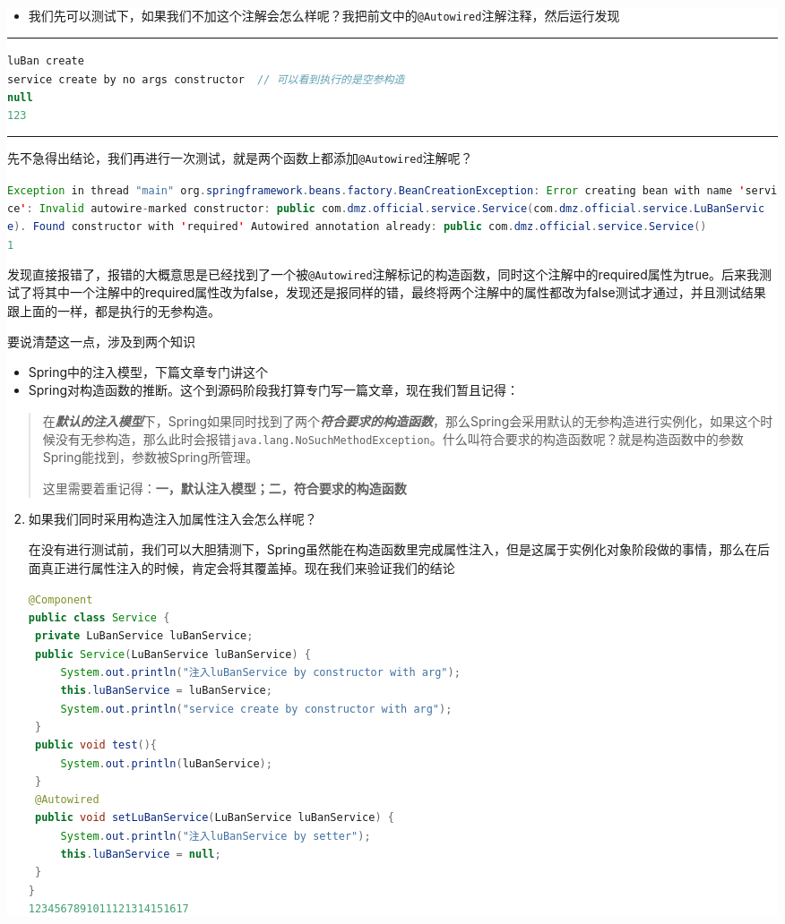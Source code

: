    - 我们先可以测试下，如果我们不加这个注解会怎么样呢？我把前文中的`@Autowired`注解注释，然后运行发现

   ------

   ```java
   luBan create 
   service create by no args constructor  // 可以看到执行的是空参构造
   null
   123
   ```

   ------

   先不急得出结论，我们再进行一次测试，就是两个函数上都添加`@Autowired`注解呢？

   ```java
   Exception in thread "main" org.springframework.beans.factory.BeanCreationException: Error creating bean with name 'service': Invalid autowire-marked constructor: public com.dmz.official.service.Service(com.dmz.official.service.LuBanService). Found constructor with 'required' Autowired annotation already: public com.dmz.official.service.Service()
   1
   ```

   发现直接报错了，报错的大概意思是已经找到了一个被`@Autowired`注解标记的构造函数，同时这个注解中的required属性为true。后来我测试了将其中一个注解中的required属性改为false，发现还是报同样的错，最终将两个注解中的属性都改为false测试才通过，并且测试结果跟上面的一样，都是执行的无参构造。

   要说清楚这一点，涉及到两个知识

   - Spring中的注入模型，下篇文章专门讲这个
   - Spring对构造函数的推断。这个到源码阶段我打算专门写一篇文章，现在我们暂且记得：

   > 在***默认的注入模型***下，Spring如果同时找到了两个***符合要求的构造函数***，那么Spring会采用默认的无参构造进行实例化，如果这个时候没有无参构造，那么此时会报错`java.lang.NoSuchMethodException`。什么叫符合要求的构造函数呢？就是构造函数中的参数Spring能找到，参数被Spring所管理。
   >
   > 这里需要着重记得：**一，默认注入模型；二，符合要求的构造函数**

2. 如果我们同时采用构造注入加属性注入会怎么样呢？

   在没有进行测试前，我们可以大胆猜测下，Spring虽然能在构造函数里完成属性注入，但是这属于实例化对象阶段做的事情，那么在后面真正进行属性注入的时候，肯定会将其覆盖掉。现在我们来验证我们的结论

   ```java
   @Component
   public class Service {
   	private LuBanService luBanService;	
   	public Service(LuBanService luBanService) {
   		System.out.println("注入luBanService by constructor with arg");
   		this.luBanService = luBanService;
   		System.out.println("service create by constructor with arg");
   	}
   	public void test(){
   		System.out.println(luBanService);
   	}
   	@Autowired
   	public void setLuBanService(LuBanService luBanService) {
   		System.out.println("注入luBanService by setter");
   		this.luBanService = null;
   	}
   }
   1234567891011121314151617
   ```
